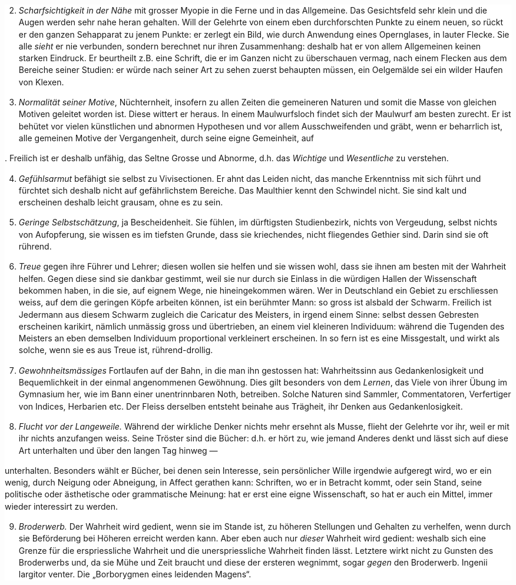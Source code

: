 2. *Scharfsichtigkeit in der Nähe* mit grosser Myopie in die Ferne und in das Allgemeine. Das Gesichtsfeld sehr klein und die Augen werden sehr nahe heran gehalten. Will der Gelehrte von einem eben durchforschten Punkte zu einem neuen, so rückt er den ganzen Sehapparat zu jenem Punkte: er zerlegt ein Bild, wie durch Anwendung eines Opernglases, in lauter Flecke. Sie alle *sieht* er nie verbunden, sondern berechnet nur ihren Zusammenhang: deshalb hat er von allem Allgemeinen keinen starken Eindruck. Er beurtheilt z.B. eine Schrift, die er im Ganzen nicht zu überschauen vermag, nach einem Flecken aus dem Bereiche seiner Studien: er würde nach seiner Art zu sehen zuerst behaupten müssen, ein Oelgemälde sei ein wilder Haufen von Klexen.

3. *Normalität seiner Motive*, Nüchternheit, insofern zu allen Zeiten die gemeineren Naturen und somit die Masse von gleichen Motiven geleitet worden ist. Diese wittert er heraus. In einem Maulwurfsloch findet sich der Maulwurf am besten zurecht. Er ist behütet vor vielen künstlichen und abnormen Hypothesen und vor allem Ausschweifenden und gräbt, wenn er beharrlich ist, alle gemeinen Motive der Vergangenheit, durch seine eigne Gemeinheit, auf

. Freilich ist er deshalb unfähig, das Seltne Grosse und Abnorme, d.h. das *Wichtige* und *Wesentliche* zu verstehen.

4. *Gefühlsarmut* befähigt sie selbst zu Vivisectionen. Er ahnt das Leiden nicht, das manche Erkenntniss mit sich führt und fürchtet sich deshalb nicht auf gefährlichstem Bereiche. Das Maulthier kennt den Schwindel nicht. Sie sind kalt und erscheinen deshalb leicht grausam, ohne es zu sein.

5. *Geringe Selbstschätzung*, ja Bescheidenheit. Sie fühlen, im dürftigsten Studienbezirk, nichts von Vergeudung, selbst nichts von Aufopferung, sie wissen es im tiefsten Grunde, dass sie kriechendes, nicht fliegendes Gethier sind. Darin sind sie oft rührend.

6. *Treue* gegen ihre Führer und Lehrer; diesen wollen sie helfen und sie wissen wohl, dass sie ihnen am besten mit der Wahrheit helfen. Gegen diese sind sie dankbar gestimmt, weil sie nur durch sie Einlass in die würdigen Hallen der Wissenschaft bekommen haben, in die sie, auf eignem Wege, nie hineingekommen wären. Wer in Deutschland ein Gebiet zu erschliessen weiss, auf dem die geringen Köpfe arbeiten können, ist ein berühmter Mann: so gross ist alsbald der Schwarm. Freilich ist Jedermann aus diesem Schwarm zugleich die Caricatur des Meisters, in irgend einem Sinne: selbst dessen Gebresten erscheinen karikirt, nämlich unmässig gross und übertrieben, an einem viel kleineren Individuum: während die Tugenden des Meisters an eben demselben Individuum proportional verkleinert erscheinen. In so fern ist es eine Missgestalt, und wirkt als solche, wenn sie es aus Treue ist, rührend-drollig.

7. *Gewohnheitsmässiges* Fortlaufen auf der Bahn, in die man ihn gestossen hat: Wahrheitssinn aus Gedankenlosigkeit und Bequemlichkeit in der einmal angenommenen Gewöhnung. Dies gilt besonders von dem *Lernen*, das Viele von ihrer Übung im Gymnasium her, wie im Bann einer unentrinnbaren Noth, betreiben. Solche Naturen sind Sammler, Commentatoren, Verfertiger von Indices, Herbarien etc. Der Fleiss derselben entsteht beinahe aus Trägheit, ihr Denken aus Gedankenlosigkeit.

8. *Flucht vor der Langeweile.* Während der wirkliche Denker nichts mehr ersehnt als Musse, flieht der Gelehrte vor ihr, weil er mit ihr nichts anzufangen weiss. Seine Tröster sind die Bücher: d.h. er hört zu, wie jemand Anderes denkt und lässt sich auf diese Art unterhalten und über den langen Tag hinweg —

unterhalten. Besonders wählt er Bücher, bei denen sein Interesse, sein persönlicher Wille irgendwie aufgeregt wird, wo er ein wenig, durch Neigung oder Abneigung, in Affect gerathen kann: Schriften, wo er in Betracht kommt, oder sein Stand, seine politische oder ästhetische oder grammatische Meinung: hat er erst eine eigne Wissenschaft, so hat er auch ein Mittel, immer wieder interessirt zu werden.

9. *Broderwerb.* Der Wahrheit wird gedient, wenn sie im Stande ist, zu höheren Stellungen und Gehalten zu verhelfen, wenn durch sie Beförderung bei Höheren erreicht werden kann. Aber eben auch nur *dieser* Wahrheit wird gedient: weshalb sich eine Grenze für die erspriessliche Wahrheit und die unerspriessliche Wahrheit finden lässt. Letztere wirkt nicht zu Gunsten des Broderwerbs und, da sie Mühe und Zeit braucht und diese der ersteren wegnimmt, sogar *gegen* den Broderwerb. Ingenii largitor venter. Die „Borborygmen eines leidenden Magens“.
